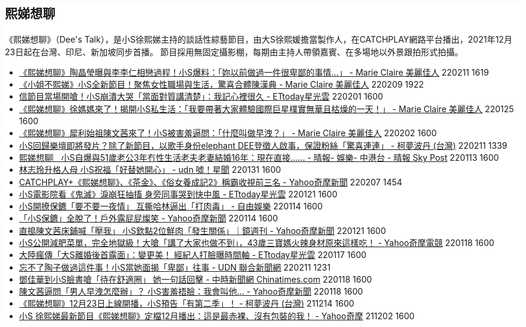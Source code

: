 ## 熙娣想聊

《熙娣想聊》（Dee's Talk），是小S徐熙娣主持的談話性綜藝節目，由大S徐熙媛擔當製作人，在CATCHPLAY網路平台播出，2021年12月23日起在台灣、印尼、新加坡同步首播。
節目採用無固定攝影棚，每期由主持人帶領嘉賓、在多場地以外景跟拍形式拍攝。
- [《熙娣想聊》陶晶瑩曝與李李仁相戀過程！小S爆料：「妳以前做過一件很卑鄙的事情…」 - Marie Claire 美麗佳人](https://www.marieclaire.com.tw/entertainment/tvshow/63710 "《熙娣想聊》陶晶瑩曝與李李仁相戀過程！小S爆料：「妳以前做過一件很卑鄙的事情…」 - Marie Claire 美麗佳人") 220211 1619
- [《小姐不熙娣》小S全新節目！聚焦女性職場與生活，驚喜合體陳漢典 - Marie Claire 美麗佳人](https://www.marieclaire.com.tw/entertainment/tvshow/63666 "《小姐不熙娣》小S全新節目！聚焦女性職場與生活，驚喜合體陳漢典 - Marie Claire 美麗佳人") 220209 1922
- [信節目當場開嗆！小S崩潰大哭「當面對質講清楚」：我記心裡很久 - ETtoday星光雲](https://star.ettoday.net/news/2182076 "信節目當場開嗆！小S崩潰大哭「當面對質講清楚」：我記心裡很久 - ETtoday星光雲") 220201 1600
- [《熙娣想聊》徐媽媽來了！揭開小S私生活：「我要帶著大家體驗國際巨星樸實無華且枯燥的一天！」 - Marie Claire 美麗佳人](https://www.marieclaire.com.tw/entertainment/tvshow/63409 "《熙娣想聊》徐媽媽來了！揭開小S私生活：「我要帶著大家體驗國際巨星樸實無華且枯燥的一天！」 - Marie Claire 美麗佳人") 220125 1600
- [《熙娣想聊》犀利始祖陳文茜來了！小S被害羞逼問：「什麼叫做早洩？」 - Marie Claire 美麗佳人](https://www.marieclaire.com.tw/entertainment/tvshow/63251 "《熙娣想聊》犀利始祖陳文茜來了！小S被害羞逼問：「什麼叫做早洩？」 - Marie Claire 美麗佳人") 220202 1600
- [小S回歸樂壇即將發片？除了新節目，以歌手身份elephant DEE登徵人啟事，保證粉絲「驚喜連連」 - 柯夢波丹 (台灣)](https://www.cosmopolitan.com/tw/entertainment/celebrity-gossip/g39041726/elephant-dee/ "小S回歸樂壇即將發片？除了新節目，以歌手身份elephant DEE登徵人啟事，保證粉絲「驚喜連連」 - 柯夢波丹 (台灣)") 220211 1339
- [熙娣想聊︳小S自爆與51歲老公3年冇性生活老夫老妻結婚16年：現在直接…… - 晴報- 娛樂- 中港台 - 晴報 Sky Post](https://skypost.ulifestyle.com.hk/article/3154870/%E7%86%99%E5%A8%A3%E6%83%B3%E8%81%8A%EF%B8%B3%E5%B0%8FS%E8%87%AA%E7%88%86%E8%88%8751%E6%AD%B2%E8%80%81%E5%85%AC3%E5%B9%B4%E5%86%87%E6%80%A7%E7%94%9F%E6%B4%BB%20%E8%80%81%E5%A4%AB%E8%80%81%E5%A6%BB%E7%B5%90%E5%A9%9A16%E5%B9%B4%EF%BC%9A%E7%8F%BE%E5%9C%A8%E7%9B%B4%E6%8E%A5%E2%80%A6%E2%80%A6 "熙娣想聊︳小S自爆與51歲老公3年冇性生活老夫老妻結婚16年：現在直接…… - 晴報- 娛樂- 中港台 - 晴報 Sky Post") 220113 1600
- [林志玲升格人母 小S祝福「好替她開心」 - udn 噓！星聞](https://stars.udn.com/star/story/10091/6072327 "林志玲升格人母 小S祝福「好替她開心」 - udn 噓！星聞") 220131 1600
- [CATCHPLAY+《熙娣想聊》、《茶金》、《俗女養成記2》稱霸收視前三名 - Yahoo奇摩新聞](https://tw.yahoo.com/movies/catchpla-y%E3%80%8A%E7%86%99%E5%A8%A3%E6%83%B3%E8%81%8A%E3%80%8B%E3%80%81%E3%80%8A%E8%8C%B6%E9%87%91%E3%80%8B%E3%80%81%E3%80%8A%E4%BF%97%E5%A5%B3%E9%A4%8A%E6%88%90%E8%A8%98-2-%E3%80%8B%E7%A8%B1%E9%9C%B8%E6%94%B6%E8%A6%96%E5%89%8D%E4%B8%89%E5%90%8D-065418770.html "CATCHPLAY+《熙娣想聊》、《茶金》、《俗女養成記2》稱霸收視前三名 - Yahoo奇摩新聞") 220207 1454
- [小S電影院看《鬼滅》淚崩狂抽搐 身旁同事哭到快中風 - ETtoday星光雲](https://star.ettoday.net/news/2174613 "小S電影院看《鬼滅》淚崩狂抽搐 身旁同事哭到快中風 - ETtoday星光雲") 220121 1600
- [小S開撩保鑣「要不要一夜情」 互撕哈林逼出「打肉毒」 - 自由娛樂](https://ent.ltn.com.tw/news/breakingnews/3800880 "小S開撩保鑣「要不要一夜情」 互撕哈林逼出「打肉毒」 - 自由娛樂") 220114 1600
- [「小S保鑣」全脫了！戶外露屁屁燦笑 - Yahoo奇摩新聞](https://tw.news.yahoo.com/%E5%B0%8Fs%E4%BF%9D%E9%91%A3-%E5%85%A8%E8%84%AB%E4%BA%86-%E6%88%B6%E5%A4%96%E9%9C%B2%E5%B1%81%E5%B1%81%E7%87%A6%E7%AC%91-033502732.html "「小S保鑣」全脫了！戶外露屁屁燦笑 - Yahoo奇摩新聞") 220114 1600
- [直搗陳文茜床鋪喊「壓我」 小S欽點2位鮮肉「發生關係」｜鏡週刊 - Yahoo奇摩新聞](https://tw.news.yahoo.com/%E7%9B%B4%E6%90%97%E9%99%B3%E6%96%87%E8%8C%9C%E5%BA%8A%E9%8B%AA%E5%96%8A-%E5%A3%93%E6%88%91-%E5%B0%8Fs%E6%AC%BD%E9%BB%9E2%E4%BD%8D%E9%AE%AE%E8%82%89-%E7%99%BC%E7%94%9F%E9%97%9C%E4%BF%82-%E9%8F%A1%E9%80%B1%E5%88%8A-082050504.html "直搗陳文茜床鋪喊「壓我」 小S欽點2位鮮肉「發生關係」｜鏡週刊 - Yahoo奇摩新聞") 220121 1600
- [小S公開減肥菜單，完全地獄級！大嗆「講了大家也做不到」，43歲三寶媽火辣身材原來這樣吃！ - Yahoo奇摩電競](https://tw.style.yahoo.com/%E5%B0%8Fs-%E6%B8%9B%E8%82%A5%E8%8F%9C%E5%96%AE-%E7%81%AB%E8%BE%A3-%E8%BA%AB%E6%9D%90-030846991.html "小S公開減肥菜單，完全地獄級！大嗆「講了大家也做不到」，43歲三寶媽火辣身材原來這樣吃！ - Yahoo奇摩電競") 220118 1600
- [大陸瘋傳「大S離婚後首露面」：變更美！ 經紀人打臉曝時間軸 - ETtoday星光雲](https://star.ettoday.net/news/2171131 "大陸瘋傳「大S離婚後首露面」：變更美！ 經紀人打臉曝時間軸 - ETtoday星光雲") 220117 1600
- [忘不了陶子做過這件事！小S當她面揭「卑鄙」往事 - UDN 聯合新聞網](https://stars.udn.com/star/story/10091/6091054?from=udn-ch1_breaknews-1-cate8-news "忘不了陶子做過這件事！小S當她面揭「卑鄙」往事 - UDN 聯合新聞網") 220211 1231
- [鄧佳華到小S臉書嗆「待在舒適圈」 她一句話回擊 - 中時新聞網 Chinatimes.com](https://www.chinatimes.com/realtimenews/20220118005695-260404 "鄧佳華到小S臉書嗆「待在舒適圈」 她一句話回擊 - 中時新聞網 Chinatimes.com") 220118 1600
- [陳文茜逼問「男人早洩怎麼辦」？ 小S害羞捂臉：我會叫他... - Yahoo奇摩新聞](https://tw.news.yahoo.com/%E9%99%B3%E6%96%87%E8%8C%9C%E9%80%BC%E5%95%8F%E3%80%8C%E7%94%B7%E4%BA%BA%E6%97%A9%E6%B4%A9%E6%80%8E%E9%BA%BC%E8%BE%A6%E3%80%8D%EF%BC%9F-%E5%B0%8Fs%E5%AE%B3%E7%BE%9E%E6%8D%82%E8%87%89%EF%BC%9A%E6%88%91%E6%9C%83%E5%8F%AB%E4%BB%96-090702244.html "陳文茜逼問「男人早洩怎麼辦」？ 小S害羞捂臉：我會叫他... - Yahoo奇摩新聞") 220118 1600
- [《熙娣想聊》12月23日上線開播，小S預告「有第二季」！ - 柯夢波丹 (台灣)](https://www.cosmopolitan.com/tw/entertainment/celebrity-gossip/g38497668/dee-hsu-catchplay/ "《熙娣想聊》12月23日上線開播，小S預告「有第二季」！ - 柯夢波丹 (台灣)") 211214 1600
- [小S 徐熙娣最新節目《熙娣想聊》定檔12月播出：這是最赤裸、沒有包裝的我！ - Yahoo奇摩](https://tw.yahoo.com/style/%E5%B0%8Fs-%E5%BE%90%E7%86%99%E5%A8%A3%E6%9C%80%E6%96%B0%E7%AF%80%E7%9B%AE%E3%80%8A%E7%86%99%E5%A8%A3%E6%83%B3%E8%81%8A%E3%80%8B%E5%AE%9A%E6%AA%94-12-%E6%9C%88%E6%92%AD%E5%87%BA%EF%BC%9A%E9%80%99%E6%98%AF%E6%9C%80%E8%B5%A4%E8%A3%B8%E3%80%81%E6%B2%92%E6%9C%89%E5%8C%85%E8%A3%9D%E7%9A%84%E6%88%91%EF%BC%81-133243186.html "小S 徐熙娣最新節目《熙娣想聊》定檔12月播出：這是最赤裸、沒有包裝的我！ - Yahoo奇摩") 211202 1600

